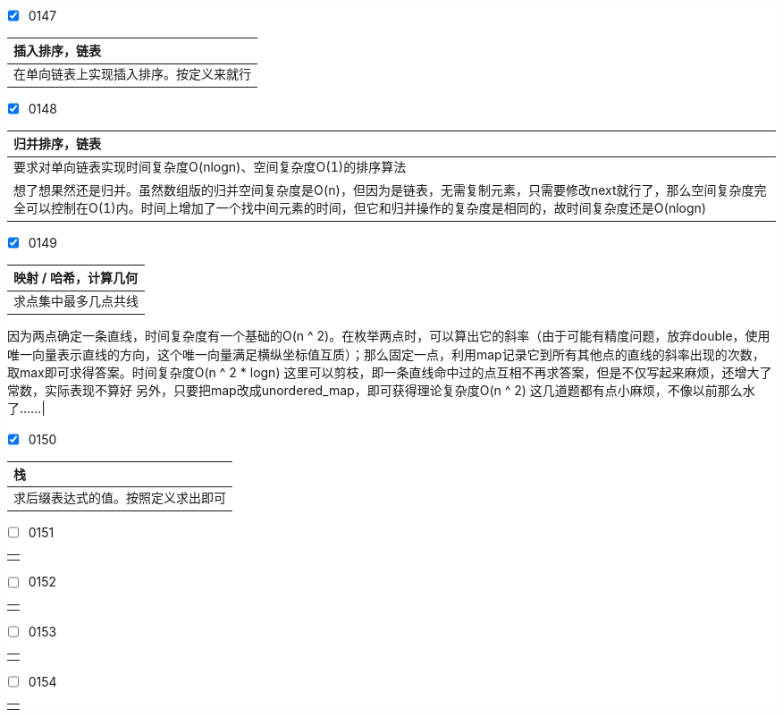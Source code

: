 - [X] 0147

|插入排序，链表|
|:--|
|在单向链表上实现插入排序。按定义来就行|

- [X] 0148

|归并排序，链表|
|:--|
|要求对单向链表实现时间复杂度O(nlogn)、空间复杂度O(1)的排序算法
想了想果然还是归并。虽然数组版的归并空间复杂度是O(n)，但因为是链表，无需复制元素，只需要修改next就行了，那么空间复杂度完全可以控制在O(1)内。时间上增加了一个找中间元素的时间，但它和归并操作的复杂度是相同的，故时间复杂度还是O(nlogn)|

- [X] 0149

|映射 / 哈希，计算几何|
|:--|
|求点集中最多几点共线
因为两点确定一条直线，时间复杂度有一个基础的O(n ^ 2)。在枚举两点时，可以算出它的斜率（由于可能有精度问题，放弃double，使用唯一向量表示直线的方向，这个唯一向量满足横纵坐标值互质）；那么固定一点，利用map记录它到所有其他点的直线的斜率出现的次数，取max即可求得答案。时间复杂度O(n ^ 2 * logn)
这里可以剪枝，即一条直线命中过的点互相不再求答案，但是不仅写起来麻烦，还增大了常数，实际表现不算好
另外，只要把map改成unordered_map，即可获得理论复杂度O(n ^ 2)
这几道题都有点小麻烦，不像以前那么水了……|

- [X] 0150

|栈|
|:--|
|求后缀表达式的值。按照定义求出即可|

- [ ] 0151

||
|:--|
||

- [ ] 0152

||
|:--|
||

- [ ] 0153

||
|:--|
||

- [ ] 0154

||
|:--|
||
